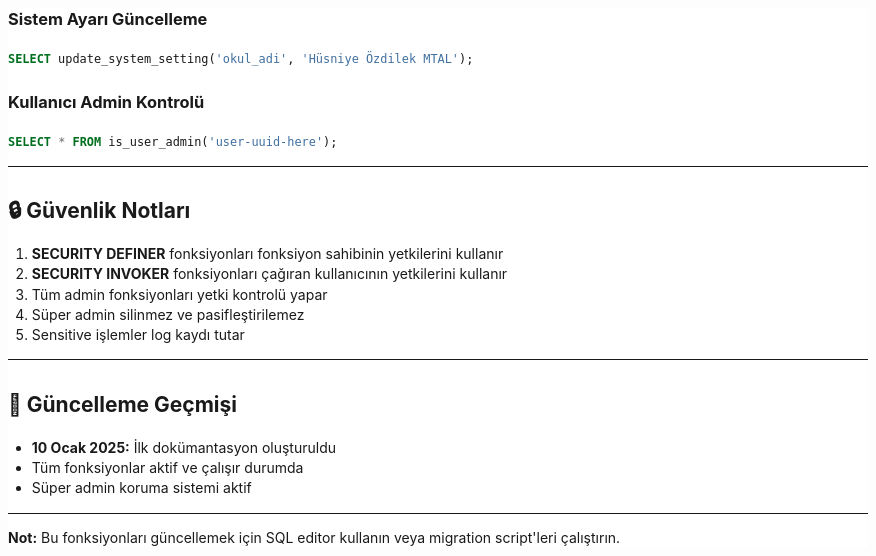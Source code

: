 ### Sistem Ayarı Güncelleme
```sql
SELECT update_system_setting('okul_adi', 'Hüsniye Özdilek MTAL');
```

### Kullanıcı Admin Kontrolü
```sql
SELECT * FROM is_user_admin('user-uuid-here');
```

---

## 🔒 Güvenlik Notları

1. **SECURITY DEFINER** fonksiyonları fonksiyon sahibinin yetkilerini kullanır
2. **SECURITY INVOKER** fonksiyonları çağıran kullanıcının yetkilerini kullanır
3. Tüm admin fonksiyonları yetki kontrolü yapar
4. Süper admin silinmez ve pasifleştirilemez
5. Sensitive işlemler log kaydı tutar

---

## 📝 Güncelleme Geçmişi

- **10 Ocak 2025:** İlk dokümantasyon oluşturuldu
- Tüm fonksiyonlar aktif ve çalışır durumda
- Süper admin koruma sistemi aktif

---

**Not:** Bu fonksiyonları güncellemek için SQL editor kullanın veya migration script'leri çalıştırın.